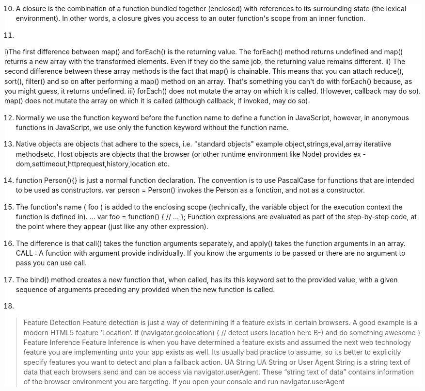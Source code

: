 10. A closure is the combination of a function bundled together (enclosed) with references to its surrounding state (the lexical environment). In other words, a closure gives you access to an outer function's scope from an inner function.

11. 
i)The first difference between map() and forEach() is the returning value. The forEach() method returns undefined and map() returns a new array with the transformed elements. Even if they do the same job, the returning value remains different.
ii) The second difference between these array methods is the fact that map() is chainable. This means that you can attach reduce(), sort(), filter() and so on after performing a map() method on an array.
That's something you can't do with forEach() because, as you might guess, it returns undefined.
iii) forEach() does not mutate the array on which it is called. (However, callback may do so).
map() does not mutate the array on which it is called (although callback, if invoked, may do so).

12.  Normally we use the function keyword before the function name to define a function in JavaScript, however, in anonymous functions in JavaScript, we use only the function keyword without the function name.

13. Native objects are objects that adhere to the specs, i.e. "standard objects" example object,strings,eval,array iteratiive methodsetc. Host objects are objects that the browser (or other runtime environment like Node) provides ex - dom,settimeout,httprequest,history,location etc.

14. function Person(){} is just a normal function declaration. The convention is to use PascalCase for functions that are intended to be used as constructors. var person = Person() invokes the Person as a function, and not as a constructor.

15. The function's name ( foo ) is added to the enclosing scope (technically, the variable object for the execution context the function is defined in). ... var foo = function() { // ... }; Function expressions are evaluated as part of the step-by-step code, at the point where they appear (just like any other expression).

16. The difference is that call() takes the function arguments separately, and apply() takes the function arguments in an array. CALL : A function with argument provide individually. If you know the arguments to be passed or there are no argument to pass you can use call.

17. The bind() method creates a new function that, when called, has its this keyword set to the provided value, with a given sequence of arguments preceding any provided when the new function is called.

18. 
> Feature Detection
Feature detection is just a way of determining if a feature exists in certain browsers. A good example is a modern HTML5 feature ‘Location’.
if (navigator.geolocation) {
// detect users location here B-) and do something awesome
}
> Feature Inference
Feature Inference is when you have determined a feature exists and assumed the next web technology feature you are implementing unto your app exists as well. Its usually bad practice to assume, so its better to explicitly specify features you want to detect and plan a fallback action.
> UA String
UA String or User Agent String is a string text of data that each browsers send and can be access via navigator.userAgent. These “string text of data” contains information of the browser environment you are targeting.
If you open your console and run
navigator.userAgent
